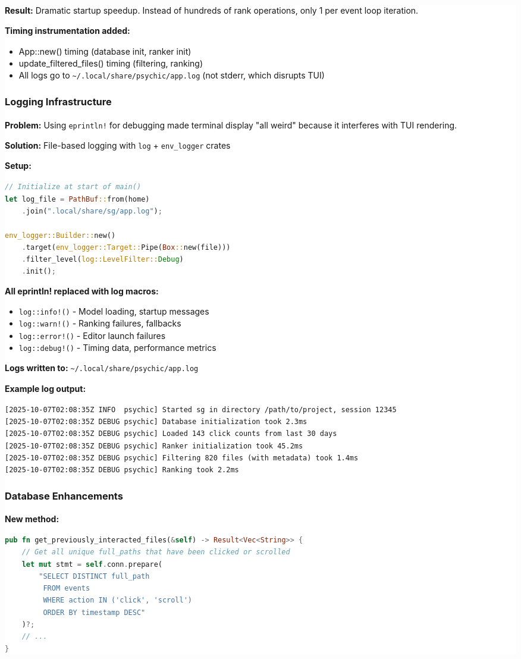 **Result:** Dramatic startup speedup. Instead of hundreds of rank operations, only 1 per event loop iteration.

**Timing instrumentation added:**
- App::new() timing (database init, ranker init)
- update_filtered_files() timing (filtering, ranking)
- All logs go to `~/.local/share/psychic/app.log` (not stderr, which disrupts TUI)

### Logging Infrastructure

**Problem:** Using `eprintln!` for debugging made terminal display "all weird" because it interferes with TUI rendering.

**Solution:** File-based logging with `log` + `env_logger` crates

**Setup:**
```rust
// Initialize at start of main()
let log_file = PathBuf::from(home)
    .join(".local/share/sg/app.log");

env_logger::Builder::new()
    .target(env_logger::Target::Pipe(Box::new(file)))
    .filter_level(log::LevelFilter::Debug)
    .init();
```

**All eprintln! replaced with log macros:**
- `log::info!()` - Model loading, startup messages
- `log::warn!()` - Ranking failures, fallbacks
- `log::error!()` - Editor launch failures
- `log::debug!()` - Timing data, performance metrics

**Logs written to:** `~/.local/share/psychic/app.log`

**Example log output:**
```
[2025-10-07T02:08:35Z INFO  psychic] Started sg in directory /path/to/project, session 12345
[2025-10-07T02:08:35Z DEBUG psychic] Database initialization took 2.3ms
[2025-10-07T02:08:35Z DEBUG psychic] Loaded 143 click counts from last 30 days
[2025-10-07T02:08:35Z DEBUG psychic] Ranker initialization took 45.2ms
[2025-10-07T02:08:35Z DEBUG psychic] Filtering 820 files (with metadata) took 1.4ms
[2025-10-07T02:08:35Z DEBUG psychic] Ranking took 2.2ms
```

### Database Enhancements

**New method:**
```rust
pub fn get_previously_interacted_files(&self) -> Result<Vec<String>> {
    // Get all unique full_paths that have been clicked or scrolled
    let mut stmt = self.conn.prepare(
        "SELECT DISTINCT full_path
         FROM events
         WHERE action IN ('click', 'scroll')
         ORDER BY timestamp DESC"
    )?;
    // ...
}
```
